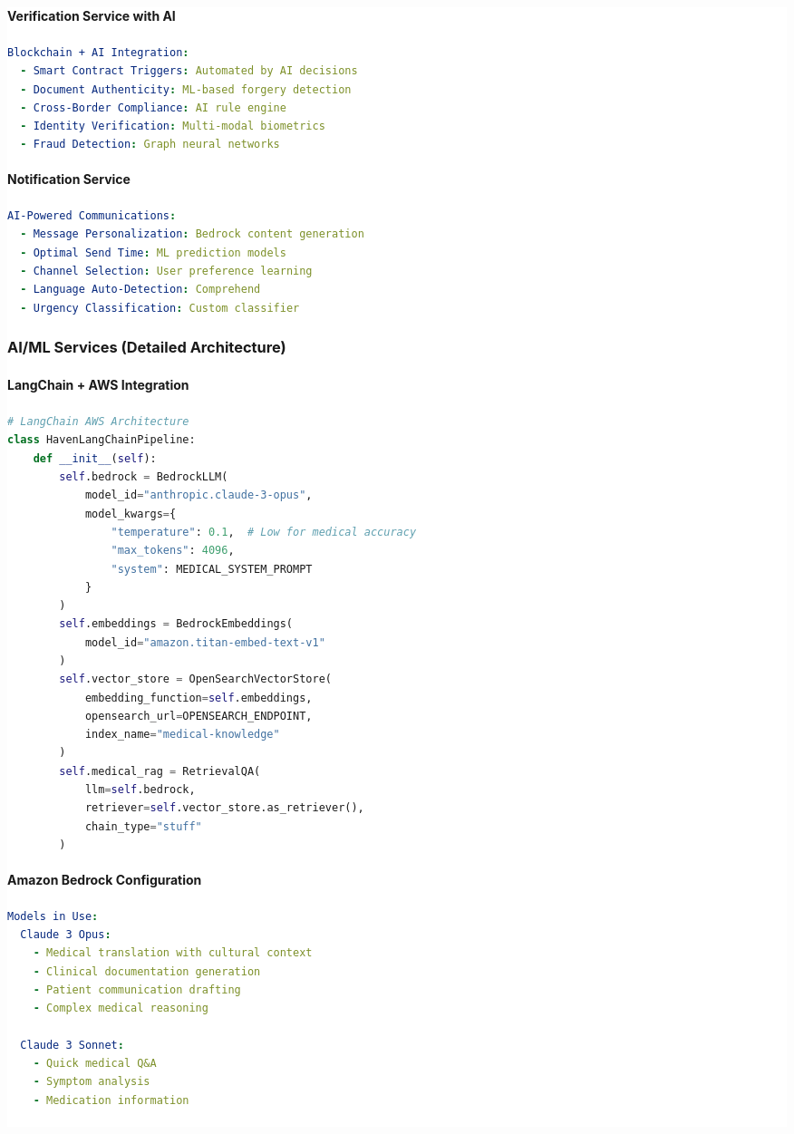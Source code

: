 #### Verification Service with AI
```yaml
Blockchain + AI Integration:
  - Smart Contract Triggers: Automated by AI decisions
  - Document Authenticity: ML-based forgery detection
  - Cross-Border Compliance: AI rule engine
  - Identity Verification: Multi-modal biometrics
  - Fraud Detection: Graph neural networks
```

#### Notification Service
```yaml
AI-Powered Communications:
  - Message Personalization: Bedrock content generation
  - Optimal Send Time: ML prediction models
  - Channel Selection: User preference learning
  - Language Auto-Detection: Comprehend
  - Urgency Classification: Custom classifier
```

### AI/ML Services (Detailed Architecture)

#### LangChain + AWS Integration
```python
# LangChain AWS Architecture
class HavenLangChainPipeline:
    def __init__(self):
        self.bedrock = BedrockLLM(
            model_id="anthropic.claude-3-opus",
            model_kwargs={
                "temperature": 0.1,  # Low for medical accuracy
                "max_tokens": 4096,
                "system": MEDICAL_SYSTEM_PROMPT
            }
        )
        self.embeddings = BedrockEmbeddings(
            model_id="amazon.titan-embed-text-v1"
        )
        self.vector_store = OpenSearchVectorStore(
            embedding_function=self.embeddings,
            opensearch_url=OPENSEARCH_ENDPOINT,
            index_name="medical-knowledge"
        )
        self.medical_rag = RetrievalQA(
            llm=self.bedrock,
            retriever=self.vector_store.as_retriever(),
            chain_type="stuff"
        )
```

#### Amazon Bedrock Configuration
```yaml
Models in Use:
  Claude 3 Opus:
    - Medical translation with cultural context
    - Clinical documentation generation
    - Patient communication drafting
    - Complex medical reasoning
  
  Claude 3 Sonnet:
    - Quick medical Q&A
    - Symptom analysis
    - Medication information
  
```